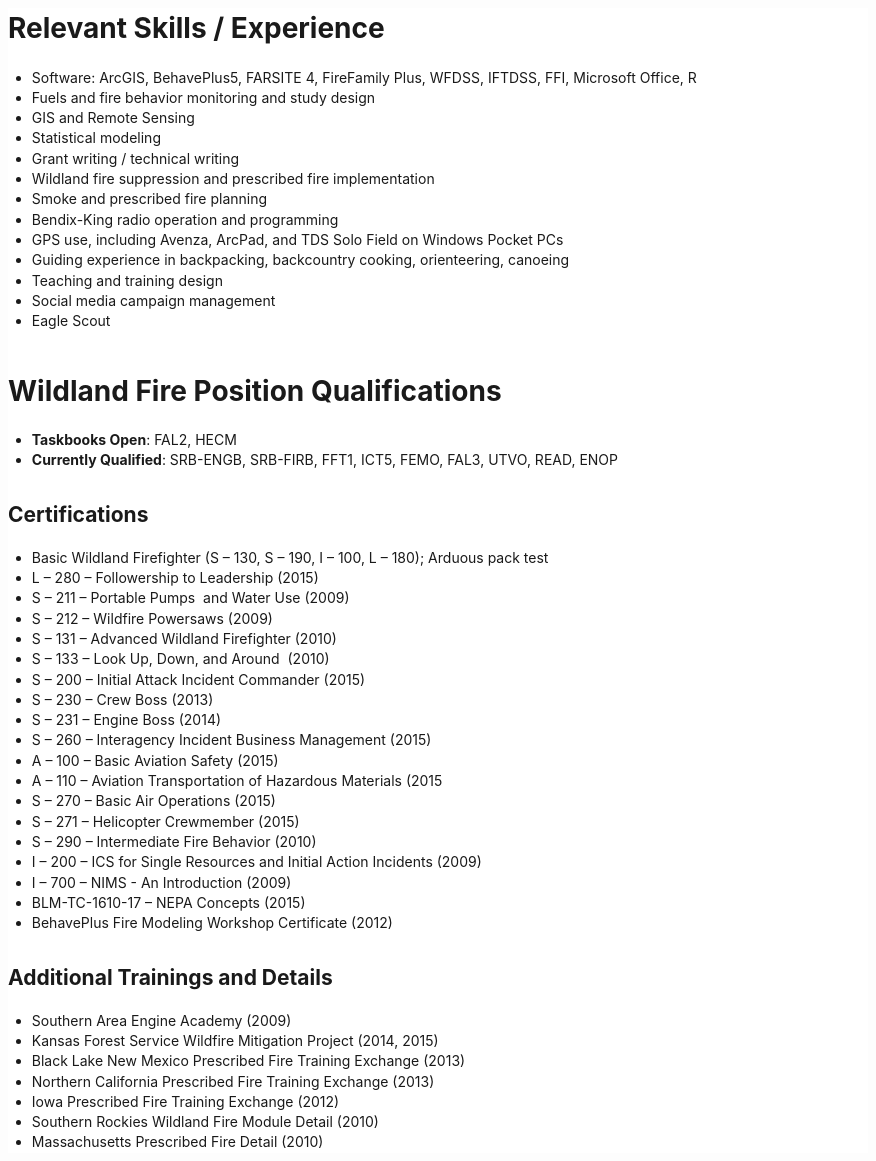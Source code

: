 # Relevant Skills / Experience

* Software: ArcGIS, BehavePlus5, FARSITE 4, FireFamily Plus, WFDSS, IFTDSS, FFI, Microsoft Office, R
* Fuels and fire behavior monitoring and study design
* GIS and Remote Sensing
* Statistical modeling
* Grant writing / technical writing
* Wildland fire suppression and prescribed fire implementation
* Smoke and prescribed fire planning
* Bendix-King radio operation and programming
* GPS use, including Avenza, ArcPad, and TDS Solo Field on Windows Pocket PCs
* Guiding experience in backpacking, backcountry cooking, orienteering, canoeing
* Teaching and training design
* Social media campaign management
* Eagle Scout

# Wildland Fire Position Qualifications

* ****Taskbooks Open****: FAL2, HECM  
* ****Currently Qualified****: SRB-ENGB, SRB-FIRB, FFT1, ICT5, FEMO, FAL3, UTVO, READ, ENOP  

## Certifications
* Basic Wildland Firefighter (S – 130, S – 190, I – 100, L – 180); Arduous pack test
* L – 280 – Followership to Leadership (2015)
* S – 211 – Portable Pumps  and Water Use (2009)
* S – 212 – Wildfire Powersaws (2009)
* S – 131 – Advanced Wildland Firefighter (2010)
* S – 133 – Look Up, Down, and Around  (2010)
* S – 200 – Initial Attack Incident Commander (2015)
* S – 230 – Crew Boss (2013)
* S – 231 – Engine Boss (2014)
* S – 260 – Interagency Incident Business Management (2015)
* A – 100 – Basic Aviation Safety (2015)
* A – 110 – Aviation Transportation of Hazardous Materials (2015
* S – 270 – Basic Air Operations (2015)
* S – 271 – Helicopter Crewmember (2015)
* S – 290 – Intermediate Fire Behavior (2010)
* I – 200 – ICS for Single Resources and Initial Action Incidents (2009)
* I – 700 – NIMS - An Introduction (2009)
* BLM-TC-1610-17 – NEPA Concepts (2015)
* BehavePlus Fire Modeling Workshop Certificate (2012)

## Additional Trainings and Details

* Southern Area Engine Academy (2009)
* Kansas Forest Service Wildfire Mitigation Project (2014, 2015)
* Black Lake New Mexico Prescribed Fire Training Exchange (2013)
* Northern California Prescribed Fire Training Exchange (2013)
* Iowa Prescribed Fire Training Exchange (2012)
* Southern Rockies Wildland Fire Module Detail (2010)
* Massachusetts Prescribed Fire Detail (2010)
